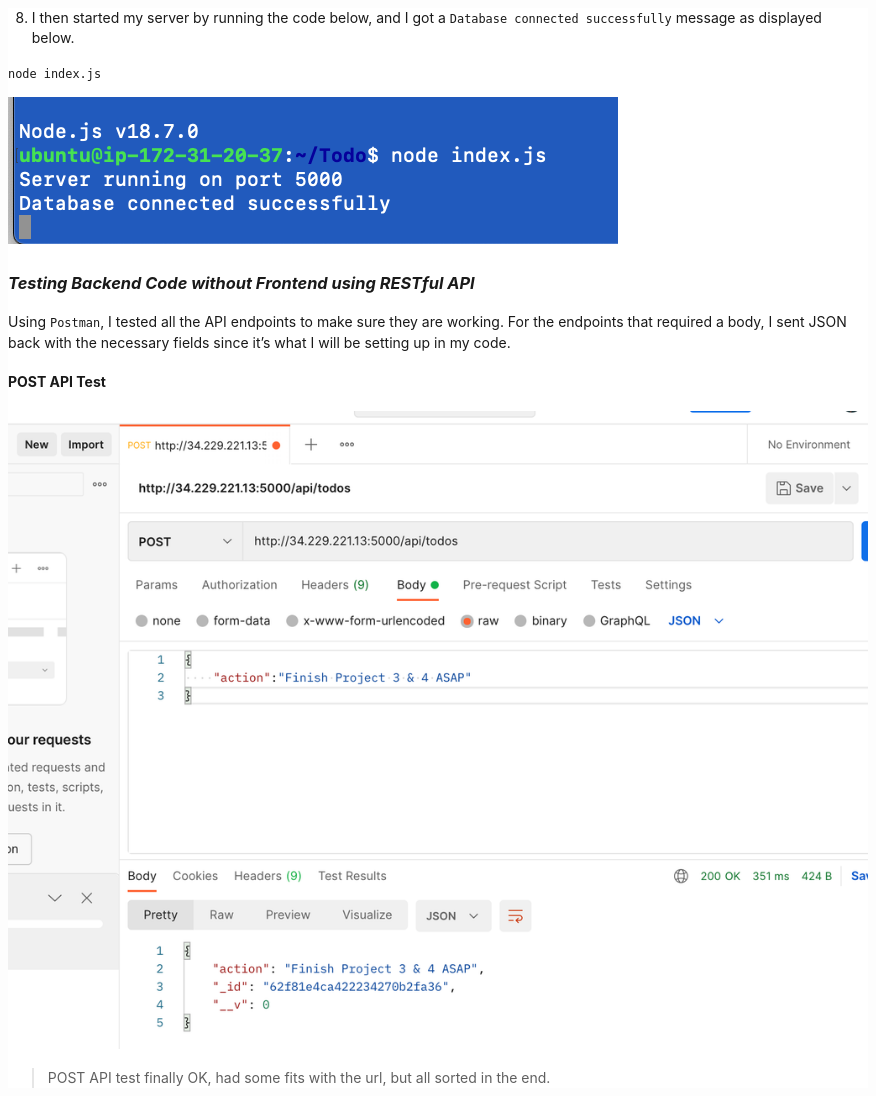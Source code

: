 8. I then started my server by running the code below, and I got a `Database connected successfully` message as displayed below.

```bash
node index.js
```

![Screenshot](https://github.com/ardamz/PersonalDemos/blob/main/3.%20Project%203%20MERN%20Stack%20Implementation/final%20node%20index.js%20cmd.png)

### ***Testing Backend Code without Frontend using RESTful API***
Using `Postman`, I tested all the API endpoints to make sure they are working. For the endpoints that required a body, I sent JSON back with the necessary fields since it’s what I will be setting up in my code.

#### POST API Test
![Screenshot](https://github.com/ardamz/PersonalDemos/blob/main/3.%20Project%203%20MERN%20Stack%20Implementation/POST%20API%20Test%20OK.png)
> POST API test finally OK, had some fits with the url, but all sorted in the end.
